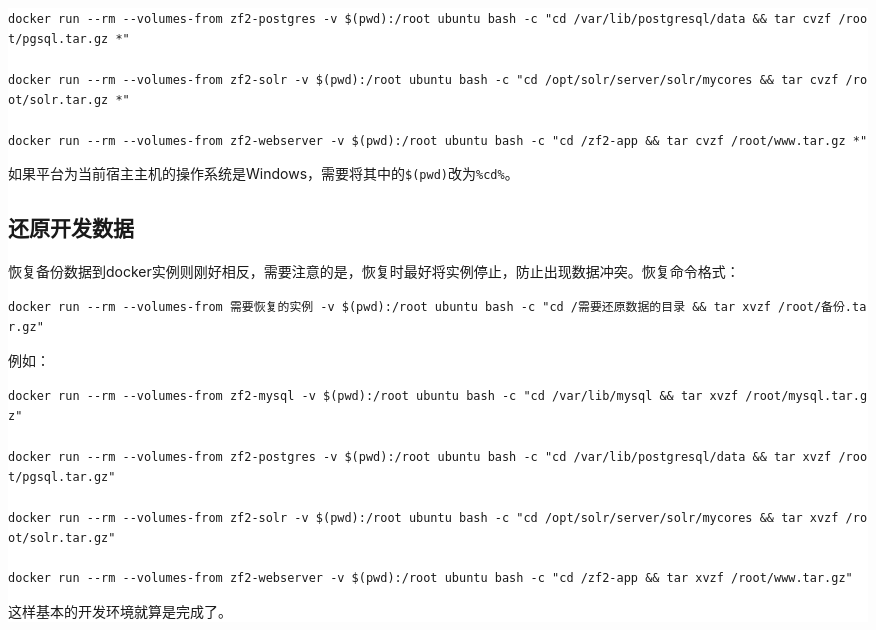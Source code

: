     docker run --rm --volumes-from zf2-postgres -v $(pwd):/root ubuntu bash -c "cd /var/lib/postgresql/data && tar cvzf /root/pgsql.tar.gz *"
    
    docker run --rm --volumes-from zf2-solr -v $(pwd):/root ubuntu bash -c "cd /opt/solr/server/solr/mycores && tar cvzf /root/solr.tar.gz *"
    
    docker run --rm --volumes-from zf2-webserver -v $(pwd):/root ubuntu bash -c "cd /zf2-app && tar cvzf /root/www.tar.gz *"

如果平台为当前宿主主机的操作系统是Windows，需要将其中的`$(pwd)`改为`%cd%`。

## 还原开发数据

恢复备份数据到docker实例则刚好相反，需要注意的是，恢复时最好将实例停止，防止出现数据冲突。恢复命令格式：

    docker run --rm --volumes-from 需要恢复的实例 -v $(pwd):/root ubuntu bash -c "cd /需要还原数据的目录 && tar xvzf /root/备份.tar.gz"

例如：

    docker run --rm --volumes-from zf2-mysql -v $(pwd):/root ubuntu bash -c "cd /var/lib/mysql && tar xvzf /root/mysql.tar.gz"
    
    docker run --rm --volumes-from zf2-postgres -v $(pwd):/root ubuntu bash -c "cd /var/lib/postgresql/data && tar xvzf /root/pgsql.tar.gz"
    
    docker run --rm --volumes-from zf2-solr -v $(pwd):/root ubuntu bash -c "cd /opt/solr/server/solr/mycores && tar xvzf /root/solr.tar.gz"
    
    docker run --rm --volumes-from zf2-webserver -v $(pwd):/root ubuntu bash -c "cd /zf2-app && tar xvzf /root/www.tar.gz"

这样基本的开发环境就算是完成了。

  [1]: https://www.docker.com/products/docker-toolbox
  [2]: https://static.ktsee.com/s1/2017/06/20170614122156939.png
  [3]: https://www.daocloud.io/mirror
  [4]: https://cr.console.aliyun.com/#/accelerator
  [5]: https://github.com/surenkid/docker-dev/
  [6]: https://docs.docker.com/engine/tutorials/dockervolumes/#backup-restore-or-migrate-data-volumes
